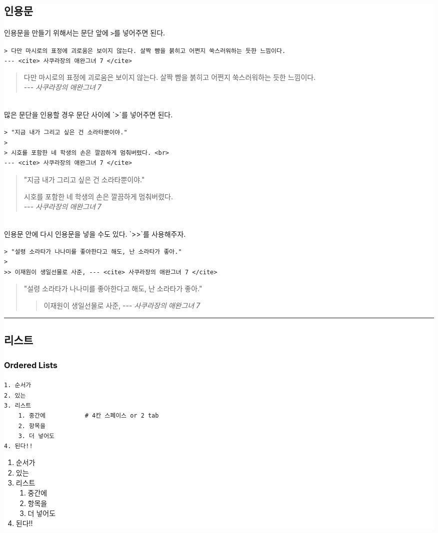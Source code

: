 ## 인용문
인용문을 만들기 위해서는 문단 앞에 `>`를 넣어주면 된다.
```
> 다만 마시로의 표정에 괴로움은 보이지 않는다. 살짝 뺨을 붉히고 어쩐지 쑥스러워하는 듯한 느낌이다.
--- <cite> 사쿠라장의 애완그녀 7 </cite>
```
> 다만 마시로의 표정에 괴로움은 보이지 않는다. 살짝 뺨을 붉히고 어쩐지 쑥스러워하는 듯한 느낌이다. <br>
--- <cite> 사쿠라장의 애완그녀 7 </cite>

<br>
많은 문단을 인용할 경우 문단 사이에 `>`를 넣어주면 된다.

```
> "지금 내가 그리고 싶은 건 소라타뿐이야."
>
> 시호를 포함한 네 학생의 손은 깔끔하게 멈춰버렸다. <br>
--- <cite> 사쿠라장의 애완그녀 7 </cite>
```

> "지금 내가 그리고 싶은 건 소라타뿐이야."
>
> 시호를 포함한 네 학생의 손은 깔끔하게 멈춰버렸다. <br>
--- <cite> 사쿠라장의 애완그녀 7 </cite>

<br>
인용문 안에 다시 인용문을 넣을 수도 있다. `>>`를 사용해주자.

```
> "설령 소라타가 나나미를 좋아한다고 해도, 난 소라타가 좋아."
>
>> 이재원이 생일선물로 사준, --- <cite> 사쿠라장의 애완그녀 7 </cite>
```
> "설령 소라타가 나나미를 좋아한다고 해도, 난 소라타가 좋아."
>
>> 이재원이 생일선물로 사준, --- <cite> 사쿠라장의 애완그녀 7 </cite>
<hr>

## 리스트
### Ordered Lists
```
1. 순서가
2. 있는
3. 리스트
    1. 중간에           # 4칸 스페이스 or 2 tab
    2. 항목을
    3. 더 넣어도
4. 된다!!
```
1. 순서가
2. 있는
3. 리스트
    1. 중간에
    2. 항목을
    3. 더 넣어도
4. 된다!!

